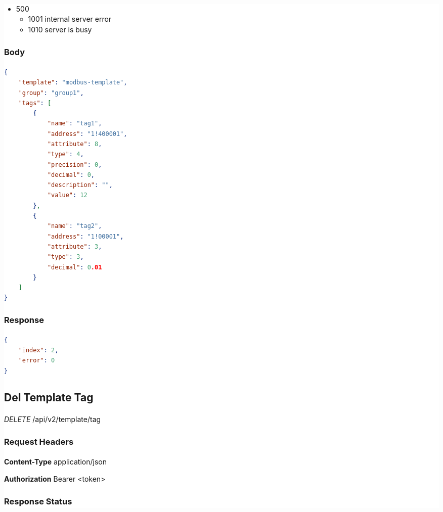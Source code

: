 * 500
    * 1001    internal server error
    * 1010    server is busy

### Body

```json
{
    "template": "modbus-template",
    "group": "group1",
    "tags": [
        {
            "name": "tag1",
            "address": "1!400001",
            "attribute": 8,
            "type": 4,
            "precision": 0,
            "decimal": 0,
            "description": "",
            "value": 12
        },
        {
            "name": "tag2",
            "address": "1!00001",
            "attribute": 3,
            "type": 3,
            "decimal": 0.01
        }
    ]
}
```

### Response

```json
{
    "index": 2,
    "error": 0
}
```

## Del Template Tag

*DELETE*  /api/v2/template/tag

### Request Headers

**Content-Type**  application/json

**Authorization** Bearer \<token\>

### Response Status
